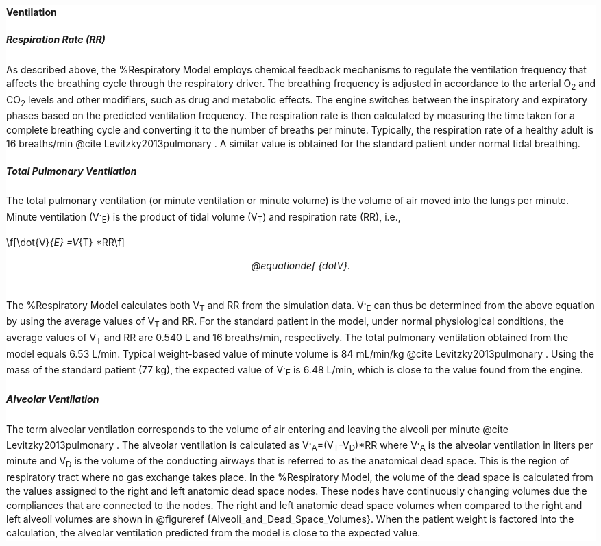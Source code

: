 #### Ventilation

##### Respiration Rate (RR)

As described above, the %Respiratory Model employs chemical feedback
mechanisms to regulate the ventilation frequency that affects the breathing cycle
through the respiratory driver. The breathing frequency is adjusted in
accordance to the arterial O<SUB>2</SUB> and CO<SUB>2</SUB> levels and other modifiers, such as drug and metabolic effects.
The engine switches between the inspiratory and expiratory phases based on the
predicted ventilation frequency. The respiration rate is then calculated by
measuring the time taken for a complete breathing cycle and converting it to the
number of breaths per minute. Typically, the respiration rate of a healthy adult
is 16 breaths/min @cite Levitzky2013pulmonary . A similar value is obtained
for the standard patient under normal tidal breathing.

##### Total Pulmonary Ventilation

The total pulmonary ventilation (or minute ventilation or minute volume) is the
volume of air moved into the lungs per minute. Minute ventilation (V<sup><b>.</b></sup><sub>E</sub>) is the
product of tidal volume (V<sub>T</sub>) and respiration rate (RR), i.e.,

\f[\dot{V}_{E} =V_{T} *RR\f] 
<center>
<i>@equationdef {dotV}.</i>
</center><br> 

The %Respiratory Model calculates both V<sub>T</sub> and RR from the simulation data. 
V<sup><b>.</b></sup><sub>E</sub> can thus be determined from the above equation by using the average values of V<sub>T</sub> and
RR. For the standard patient in the model, under normal physiological conditions,
the average values of V<sub>T</sub> and RR are 0.540 L and 16 breaths/min,
respectively. The total pulmonary ventilation obtained from the model equals
6.53 L/min. Typical weight-based value of minute volume is 84 mL/min/kg @cite Levitzky2013pulmonary . 
Using the mass 
of the standard patient (77 kg), the expected value of V<sup><b>.</b></sup><sub>E</sub> is 6.48 L/min, which is close to 
the value found from the engine.

##### Alveolar Ventilation

The term alveolar ventilation corresponds to the volume of air entering and
leaving the alveoli per minute @cite Levitzky2013pulmonary . The alveolar
ventilation is calculated as V<sup><b>.</b></sup><sub>A</sub>=(V<sub>T</sub>-V<sub>D</sub>)\*RR where V<sup><b>.</b></sup><sub>A</sub> is the alveolar
ventilation in liters per minute and V<sub>D</sub> is the volume of the conducting airways
that is referred to as the anatomical dead space. This is the region of
respiratory tract where no gas exchange takes place. In the %Respiratory Model, the volume of the dead space is calculated from the values
assigned to the right and left anatomic dead space nodes. These nodes have continuously changing volumes due the compliances that are connected to the
nodes. The right and left anatomic dead space volumes when
compared to the right and left alveoli volumes are shown in @figureref {Alveoli_and_Dead_Space_Volumes}. When the patient weight is factored into the 
calculation, the alveolar ventilation predicted from the model is close to the expected value.
